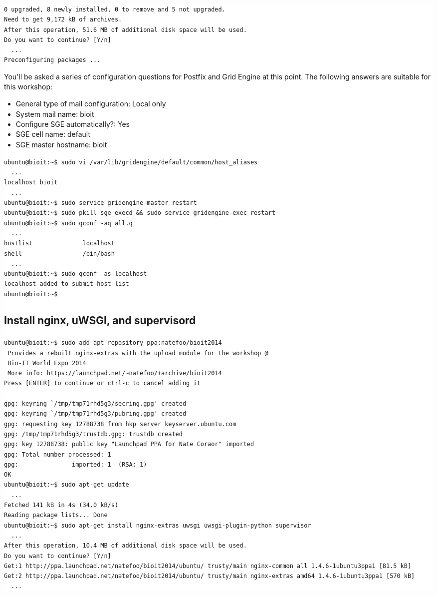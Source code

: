 ```console
0 upgraded, 8 newly installed, 0 to remove and 5 not upgraded.
Need to get 9,172 kB of archives.
After this operation, 51.6 MB of additional disk space will be used.
Do you want to continue? [Y/n]
  ...
Preconfiguring packages ...
```


You'll be asked a series of configuration questions for Postfix and Grid Engine at this point. The following answers are suitable for this workshop:

* General type of mail configuration: Local only
* System mail name: bioit
* Configure SGE automatically?: Yes
* SGE cell name: default
* SGE master hostname: bioit

```console
ubuntu@bioit:~$ sudo vi /var/lib/gridengine/default/common/host_aliases
  ...
localhost bioit
  ...
ubuntu@bioit:~$ sudo service gridengine-master restart
ubuntu@bioit:~$ sudo pkill sge_execd && sudo service gridengine-exec restart
ubuntu@bioit:~$ sudo qconf -aq all.q
  ...
hostlist              localhost
shell                 /bin/bash
  ...
ubuntu@bioit:~$ sudo qconf -as localhost
localhost added to submit host list
ubuntu@bioit:~$
```


## Install nginx, uWSGI, and supervisord

```console
ubuntu@bioit:~$ sudo add-apt-repository ppa:natefoo/bioit2014
 Provides a rebuilt nginx-extras with the upload module for the workshop @
 Bio-IT World Expo 2014
 More info: https://launchpad.net/~natefoo/+archive/bioit2014
Press [ENTER] to continue or ctrl-c to cancel adding it

gpg: keyring `/tmp/tmp71rhd5g3/secring.gpg' created
gpg: keyring `/tmp/tmp71rhd5g3/pubring.gpg' created
gpg: requesting key 12788738 from hkp server keyserver.ubuntu.com
gpg: /tmp/tmp71rhd5g3/trustdb.gpg: trustdb created
gpg: key 12788738: public key "Launchpad PPA for Nate Coraor" imported
gpg: Total number processed: 1
gpg:               imported: 1  (RSA: 1)
OK
ubuntu@bioit:~$ sudo apt-get update
  ...
﻿﻿Fetched 141 kB in 4s (34.0 kB/s)
Reading package lists... Done
ubuntu@bioit:~$ sudo apt-get install nginx-extras uwsgi uwsgi-plugin-python supervisor
  ...
After this operation, 10.4 MB of additional disk space will be used.
Do you want to continue? [Y/n]
Get:1 http://ppa.launchpad.net/natefoo/bioit2014/ubuntu/ trusty/main nginx-common all 1.4.6-1ubuntu3ppa1 [81.5 kB]
Get:2 http://ppa.launchpad.net/natefoo/bioit2014/ubuntu/ trusty/main nginx-extras amd64 1.4.6-1ubuntu3ppa1 [570 kB]
  ...
```